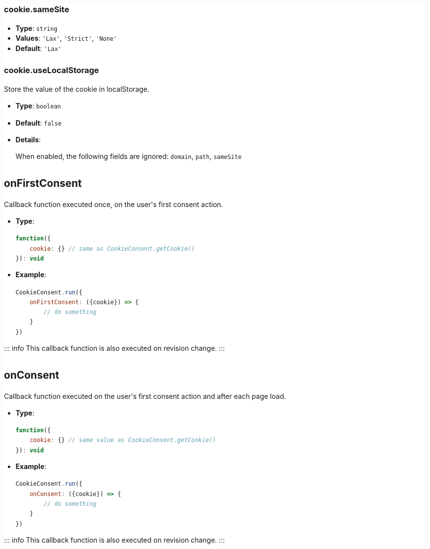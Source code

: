 ### cookie.sameSite

- **Type**: `string`
- **Values**: `'Lax'`, `'Strict'`, `'None'`
- **Default**: `'Lax'`

### cookie.useLocalStorage

Store the value of the cookie in localStorage.

- **Type**: `boolean`
- **Default**: `false`
- **Details**:

    When enabled, the following fields are ignored: `domain`, `path`, `sameSite`

## onFirstConsent

Callback function executed once, on the user's first consent action.

- **Type**:
  ```javascript
  function({
      cookie: {} // same as CookieConsent.getCookie()
  }): void
  ```

* **Example**: <br>
    ```javascript
    CookieConsent.run({
        onFirstConsent: ({cookie}) => {
            // do something
        }
    })
    ```
::: info
This callback function is also executed on revision change.
:::

## onConsent

Callback function executed on the user's first consent action and after each page load.

- **Type**:
  ```javascript
  function({
      cookie: {} // same value as CookieConsent.getCookie()
  }): void
  ```

* **Example**: <br>
    ```javascript
    CookieConsent.run({
        onConsent: ({cookie}) => {
            // do something
        }
    })
    ```
::: info
This callback function is also executed on revision change.
:::

